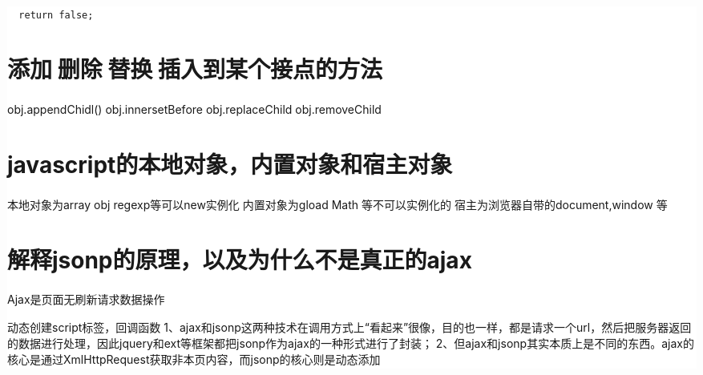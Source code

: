       return false;

# 添加 删除 替换 插入到某个接点的方法
  obj.appendChidl()
  obj.innersetBefore
  obj.replaceChild
  obj.removeChild

# javascript的本地对象，内置对象和宿主对象
  本地对象为array obj regexp等可以new实例化
  内置对象为gload Math 等不可以实例化的
  宿主为浏览器自带的document,window 等

# 解释jsonp的原理，以及为什么不是真正的ajax
  Ajax是页面无刷新请求数据操作
  
  动态创建script标签，回调函数
  1、ajax和jsonp这两种技术在调用方式上“看起来”很像，目的也一样，都是请求一个url，然后把服务器返回的数据进行处理，因此jquery和ext等框架都把jsonp作为ajax的一种形式进行了封装；
  2、但ajax和jsonp其实本质上是不同的东西。ajax的核心是通过XmlHttpRequest获取非本页内容，而jsonp的核心则是动态添加<script>标签来调用服务器提供的js脚本。
  3、所以说，其实ajax与jsonp的区别不在于是否跨域，ajax通过服务端代理一样可以实现跨域，jsonp本身也不排斥同域的数据的获取。
  4、还有就是，jsonp是一种方式或者说非强制性协议，如同ajax一样，它也不一定非要用json格式来传递数据，如果你愿意，字符串都行，只不过这样不利于用jsonp提供公开服务。
  总而言之，jsonp不是ajax的一个特例，哪怕jquery等巨头把jsonp封装进了ajax，也不能改变着一点！

# ”==”和“===”的不同
  ==: 比较值是否相同      前者会自动转换类型
  ===: 比较值与数据类型是否相同     后者不会

# javascript的同源策略
  一段脚本只能读取来自于同一来源的窗口和文档的属性，这里的同一来源指的是主机名、协议和端口号的组合

#Html5
  是html4的升级版
  是最新的HTML标准
  是专门为承载丰富的web内容而设计的，
  并且无需额外插件。提供所有内容而不需要任何的像flash，silverlight等的额外插件
  
  拥有新的语义、图形以及多媒体元素
  
  HTML5提供新的元素和新的API简化了web应用程序的搭建
  
  HTML5是跨平台的，被设计为在不同类型的硬件（PC、平板、手机、电视机等等之上运行）
  

#应用:
  制定了Web应用开发的一系列标准，成为第一个将Web作为应用开发平台的HTML语言。
  如新语义标签、智能表单、多媒体标签等。

#CSS3
  CSS3完全向后兼容，因此不必改变现有设计。浏览器通常支持css2。
  CSS3被划分为模块，最重要的css3模块包括：
    选择器
    框模型
    背景和边框
    文本效果
    2D/3D转换
    动画
    多列布局
    用户界
